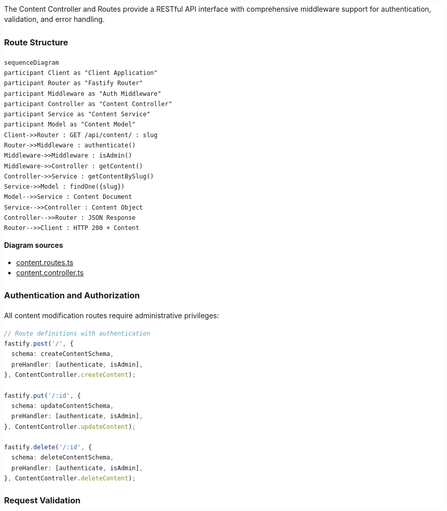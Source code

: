 The Content Controller and Routes provide a RESTful API interface with comprehensive middleware support for authentication, validation, and error handling.

### Route Structure

```mermaid
sequenceDiagram
participant Client as "Client Application"
participant Router as "Fastify Router"
participant Middleware as "Auth Middleware"
participant Controller as "Content Controller"
participant Service as "Content Service"
participant Model as "Content Model"
Client->>Router : GET /api/content/ : slug
Router->>Middleware : authenticate()
Middleware->>Middleware : isAdmin()
Middleware->>Controller : getContent()
Controller->>Service : getContentBySlug()
Service->>Model : findOne({slug})
Model-->>Service : Content Document
Service-->>Controller : Content Object
Controller-->>Router : JSON Response
Router-->>Client : HTTP 200 + Content
```

**Diagram sources**
- [content.routes.ts](file://api-fastify/src/routes/content.routes.ts#L1-L79)
- [content.controller.ts](file://api-fastify/src/controllers/content.controller.ts#L1-L209)

### Authentication and Authorization

All content modification routes require administrative privileges:

```typescript
// Route definitions with authentication
fastify.post('/', {
  schema: createContentSchema,
  preHandler: [authenticate, isAdmin],
}, ContentController.createContent);

fastify.put('/:id', {
  schema: updateContentSchema,
  preHandler: [authenticate, isAdmin],
}, ContentController.updateContent);

fastify.delete('/:id', {
  schema: deleteContentSchema,
  preHandler: [authenticate, isAdmin],
}, ContentController.deleteContent);
```

### Request Validation
